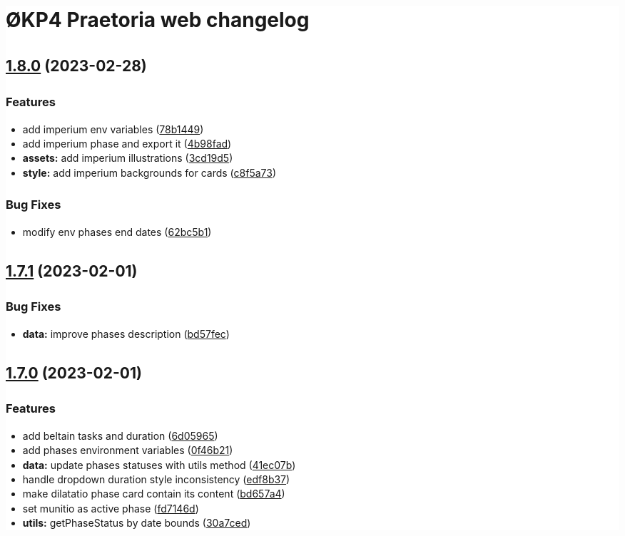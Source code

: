 # ØKP4 Praetoria web changelog

## [1.8.0](https://github.com/furysport/praetoria-web/compare/v1.7.1...v1.8.0) (2023-02-28)


### Features

* add imperium env variables ([78b1449](https://github.com/furysport/praetoria-web/commit/78b1449def9c6745fae888572c96521209faef84))
* add imperium phase and export it ([4b98fad](https://github.com/furysport/praetoria-web/commit/4b98fad98aa10f2643f6d4f59d6e52b6cccea72a))
* **assets:** add imperium illustrations ([3cd19d5](https://github.com/furysport/praetoria-web/commit/3cd19d5649216a42c6893959e11098ec47c227e4))
* **style:** add imperium backgrounds for cards ([c8f5a73](https://github.com/furysport/praetoria-web/commit/c8f5a73edf9d243677d0161f7a5dda1bfa5c16fb))


### Bug Fixes

* modify env phases end dates ([62bc5b1](https://github.com/furysport/praetoria-web/commit/62bc5b1ba444cb3b95c7e781e75ebee597759651))

## [1.7.1](https://github.com/furysport/praetoria-web/compare/v1.7.0...v1.7.1) (2023-02-01)


### Bug Fixes

* **data:** improve phases description ([bd57fec](https://github.com/furysport/praetoria-web/commit/bd57fec43d6fc57b184cbcaa94e6ac3b42fa2fc6))

## [1.7.0](https://github.com/furysport/praetoria-web/compare/v1.6.1...v1.7.0) (2023-02-01)


### Features

* add beltain tasks and duration ([6d05965](https://github.com/furysport/praetoria-web/commit/6d05965e2c938e862c5b5f07f04c9970e4da144e))
* add phases environment variables ([0f46b21](https://github.com/furysport/praetoria-web/commit/0f46b21fe58e419c38956d91ce2e6ea5d125599c))
* **data:** update phases statuses with utils method ([41ec07b](https://github.com/furysport/praetoria-web/commit/41ec07bc0c625f6faf45e12d6bbcbb8b087d7560))
* handle dropdown duration style inconsistency ([edf8b37](https://github.com/furysport/praetoria-web/commit/edf8b3767f0deb93da0b21345793852c156d30f9))
* make dilatatio phase card contain its content ([bd657a4](https://github.com/furysport/praetoria-web/commit/bd657a47dbdcd21813b80a6961d6814a8462d3d0))
* set munitio as active phase ([fd7146d](https://github.com/furysport/praetoria-web/commit/fd7146d526eab7f27c4afd51298fa39fffd03eb4))
* **utils:** getPhaseStatus by date bounds ([30a7ced](https://github.com/furysport/praetoria-web/commit/30a7cedaee036130baf86c8c1199de9c225686eb))
